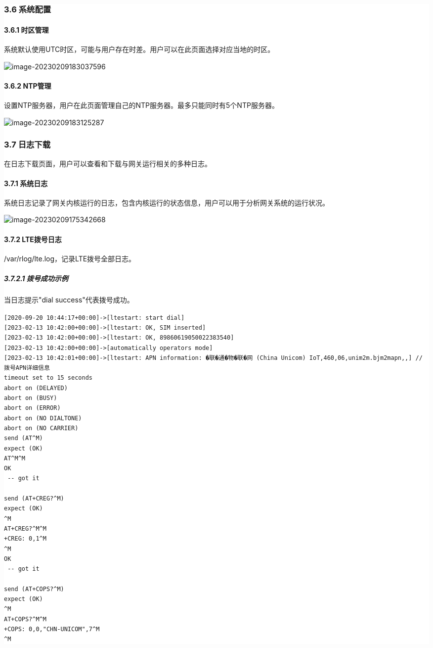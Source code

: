 ### 3.6 系统配置

#### 3.6.1 时区管理

系统默认使用UTC时区，可能与用户存在时差。用户可以在此页面选择对应当地的时区。

![image-20230209183037596](https://risinghf-wiki.oss-cn-shenzhen.aliyuncs.com/upload/img/2b081bab1b75948ff9bdd88f25b98bfa.png)

#### 3.6.2 NTP管理

设置NTP服务器，用户在此页面管理自己的NTP服务器。最多只能同时有5个NTP服务器。

![image-20230209183125287](https://risinghf-wiki.oss-cn-shenzhen.aliyuncs.com/upload/img/e586eeb05b5fe1e52598eb4861d16c39.png)

### 3.7 日志下载

在日志下载页面，用户可以查看和下载与网关运行相关的多种日志。

#### 3.7.1 系统日志

系统日志记录了网关内核运行的日志，包含内核运行的状态信息，用户可以用于分析网关系统的运行状况。

![image-20230209175342668](https://risinghf-wiki.oss-cn-shenzhen.aliyuncs.com/upload/img/d230699376c0478b8fc0a737bde6974d.png)

#### 3.7.2 LTE拨号日志

/var/rlog/lte.log，记录LTE拨号全部日志。

##### 3.7.2.1 拨号成功示例

当日志提示"dial success"代表拨号成功。

```
[2020-09-20 10:44:17+00:00]->[ltestart: start dial]
[2023-02-13 10:42:00+00:00]->[ltestart: OK, SIM inserted]
[2023-02-13 10:42:00+00:00]->[ltestart: OK, 89860619050022383540]
[2023-02-13 10:42:00+00:00]->[automatically operators mode]
[2023-02-13 10:42:01+00:00]->[ltestart: APN information: �联�通�物�联�网 (China Unicom) IoT,460,06,unim2m.bjm2mapn,,] // 拨号APN详细信息
timeout set to 15 seconds
abort on (DELAYED)
abort on (BUSY)
abort on (ERROR)
abort on (NO DIALTONE)
abort on (NO CARRIER)
send (AT^M)
expect (OK)
AT^M^M
OK
 -- got it

send (AT+CREG?^M)
expect (OK)
^M
AT+CREG?^M^M
+CREG: 0,1^M
^M
OK
 -- got it

send (AT+COPS?^M)
expect (OK)
^M
AT+COPS?^M^M
+COPS: 0,0,"CHN-UNICOM",7^M
^M
```